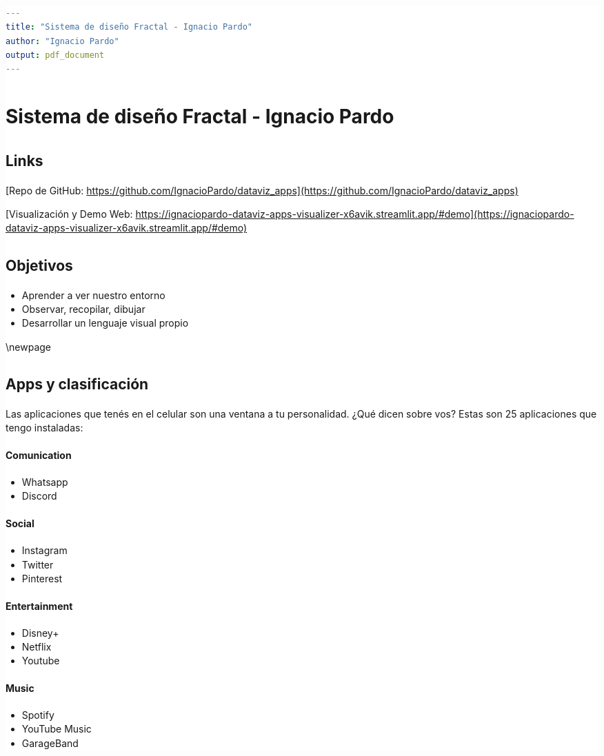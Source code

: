 ```yaml
---
title: "Sistema de diseño Fractal - Ignacio Pardo"
author: "Ignacio Pardo"
output: pdf_document
---
```


# Sistema de diseño Fractal - Ignacio Pardo

## Links

[Repo de GitHub: https://github.com/IgnacioPardo/dataviz_apps](https://github.com/IgnacioPardo/dataviz_apps)

[Visualización y Demo Web: https://ignaciopardo-dataviz-apps-visualizer-x6avik.streamlit.app/#demo](https://ignaciopardo-dataviz-apps-visualizer-x6avik.streamlit.app/#demo)

## Objetivos

- Aprender a ver nuestro entorno
- Observar, recopilar, dibujar
- Desarrollar un lenguaje visual propio

\newpage

## Apps y clasificación

Las aplicaciones que tenés en el celular son una ventana a tu personalidad. ¿Qué dicen sobre vos?
Estas son 25 aplicaciones que tengo instaladas:

#### Comunication

- Whatsapp
- Discord

#### Social

- Instagram
- Twitter
- Pinterest

#### Entertainment

- Disney+
- Netflix
- Youtube

#### Music

- Spotify
- YouTube Music
- GarageBand
